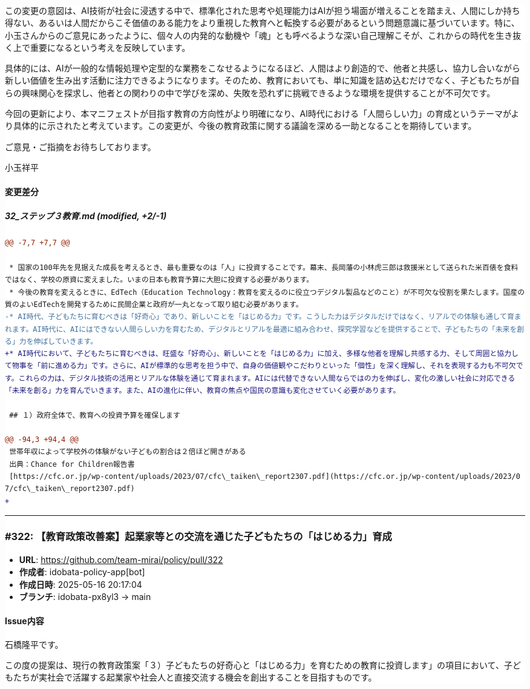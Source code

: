 この変更の意図は、AI技術が社会に浸透する中で、標準化された思考や処理能力はAIが担う場面が増えることを踏まえ、人間にしか持ち得ない、あるいは人間だからこそ価値のある能力をより重視した教育へと転換する必要があるという問題意識に基づいています。特に、小玉さんからのご意見にあったように、個々人の内発的な動機や「魂」とも呼べるような深い自己理解こそが、これからの時代を生き抜く上で重要になるという考えを反映しています。

具体的には、AIが一般的な情報処理や定型的な業務をこなせるようになるほど、人間はより創造的で、他者と共感し、協力し合いながら新しい価値を生み出す活動に注力できるようになります。そのため、教育においても、単に知識を詰め込むだけでなく、子どもたちが自らの興味関心を探求し、他者との関わりの中で学びを深め、失敗を恐れずに挑戦できるような環境を提供することが不可欠です。

今回の更新により、本マニフェストが目指す教育の方向性がより明確になり、AI時代における「人間らしい力」の育成というテーマがより具体的に示されたと考えています。この変更が、今後の教育政策に関する議論を深める一助となることを期待しています。

ご意見・ご指摘をお待ちしております。

小玉祥平

#### 変更差分

##### 32_ステップ３教育.md (modified, +2/-1)

```diff
@@ -7,7 +7,7 @@
 
 * 国家の100年先を見据えた成長を考えるとき、最も重要なのは「人」に投資することです。幕末、長岡藩の小林虎三郎は救援米として送られた米百俵を食料ではなく、学校の原資に変えました。いまの日本も教育予算に大胆に投資する必要があります。  
 * 今後の教育を変えるときに、EdTech（Education Technology：教育を変えるのに役立つデジタル製品などのこと）が不可欠な役割を果たします。国産の質のよいEdTechを開発するために民間企業と政府が一丸となって取り組む必要があります。  
-* AI時代、子どもたちに育むべきは「好奇心」であり、新しいことを「はじめる力」です。こうした力はデジタルだけではなく、リアルでの体験も通して育まれます。AI時代に、AIにはできない人間らしい力を育むため、デジタルとリアルを最適に組み合わせ、探究学習などを提供することで、子どもたちの「未来を創る」力を伸ばしていきます。
+* AI時代において、子どもたちに育むべきは、旺盛な「好奇心」、新しいことを「はじめる力」に加え、多様な他者を理解し共感する力、そして周囲と協力して物事を「前に進める力」です。さらに、AIが標準的な思考を担う中で、自身の価値観やこだわりといった「個性」を深く理解し、それを表現する力も不可欠です。これらの力は、デジタル技術の活用とリアルな体験を通じて育まれます。AIには代替できない人間ならではの力を伸ばし、変化の激しい社会に対応できる「未来を創る」力を育んでいきます。また、AIの進化に伴い、教育の焦点や国民の意識も変化させていく必要があります。
 
 ## １）政府全体で、教育への投資予算を確保します
 
@@ -94,3 +94,4 @@
 世帯年収によって学校外の体験がない子どもの割合は２倍ほど開きがある  
 出典：Chance for Children報告書  
 [https://cfc.or.jp/wp-content/uploads/2023/07/cfc\_taiken\_report2307.pdf](https://cfc.or.jp/wp-content/uploads/2023/07/cfc\_taiken\_report2307.pdf)　
+
```

---

### #322: 【教育政策改善案】起業家等との交流を通じた子どもたちの「はじめる力」育成

- **URL**: https://github.com/team-mirai/policy/pull/322
- **作成者**: idobata-policy-app[bot]
- **作成日時**: 2025-05-16 20:17:04
- **ブランチ**: idobata-px8yl3 → main

#### Issue内容

石橋隆平です。

この度の提案は、現行の教育政策案「３）子どもたちの好奇心と「はじめる力」を育むための教育に投資します」の項目において、子どもたちが実社会で活躍する起業家や社会人と直接交流する機会を創出することを目指すものです。

